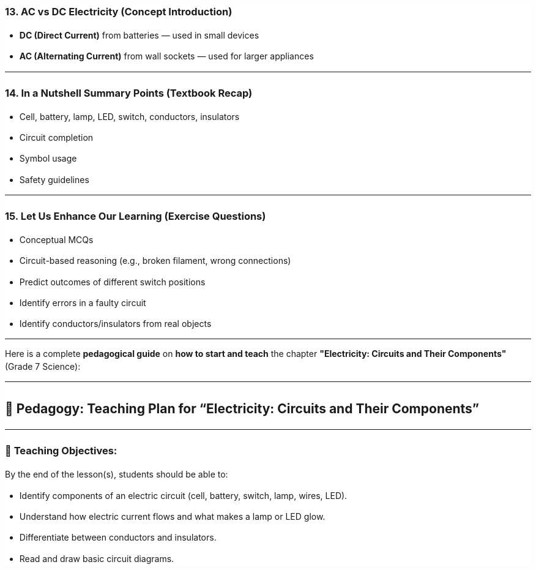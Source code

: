 ### **13. AC vs DC Electricity (Concept Introduction)**

- **DC (Direct Current)** from batteries — used in small devices
    
- **AC (Alternating Current)** from wall sockets — used for larger appliances
    

---

### **14. In a Nutshell Summary Points** (Textbook Recap)

- Cell, battery, lamp, LED, switch, conductors, insulators
    
- Circuit completion
    
- Symbol usage
    
- Safety guidelines
    

---

### **15. Let Us Enhance Our Learning (Exercise Questions)**

- Conceptual MCQs
    
- Circuit-based reasoning (e.g., broken filament, wrong connections)
    
- Predict outcomes of different switch positions
    
- Identify errors in a faulty circuit
    
- Identify conductors/insulators from real objects
    

---
Here is a complete **pedagogical guide** on **how to start and teach** the chapter **"Electricity: Circuits and Their Components"** (Grade 7 Science):

---

## 🧠 **Pedagogy: Teaching Plan for “Electricity: Circuits and Their Components”**

---

### 🎯 **Teaching Objectives:**

By the end of the lesson(s), students should be able to:

- Identify components of an electric circuit (cell, battery, switch, lamp, wires, LED).
    
- Understand how electric current flows and what makes a lamp or LED glow.
    
- Differentiate between conductors and insulators.
    
- Read and draw basic circuit diagrams.
    